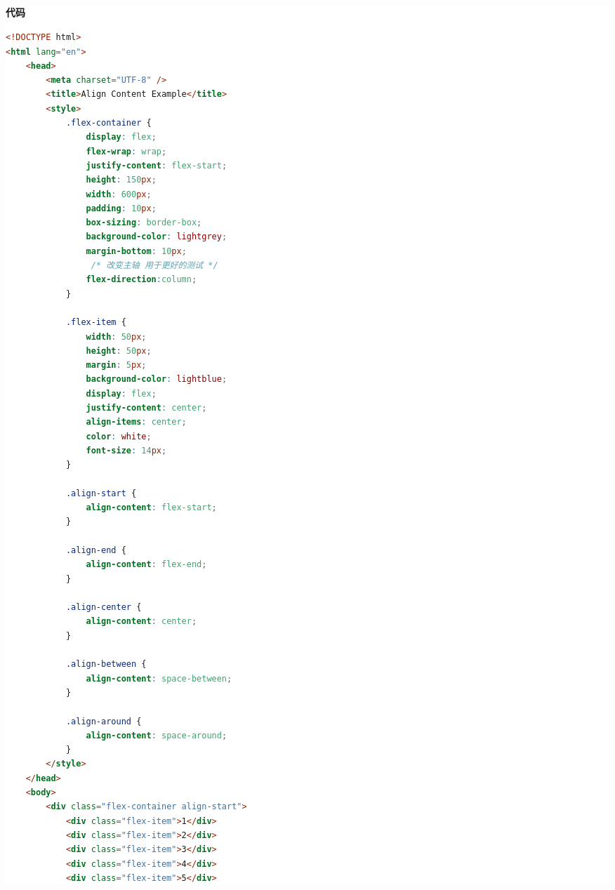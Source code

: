 

**代码**

```html
<!DOCTYPE html>
<html lang="en">
    <head>
        <meta charset="UTF-8" />
        <title>Align Content Example</title>
        <style>
            .flex-container {
                display: flex;
                flex-wrap: wrap;
                justify-content: flex-start;
                height: 150px;
                width: 600px;
                padding: 10px;
                box-sizing: border-box;
                background-color: lightgrey;
                margin-bottom: 10px;
                 /* 改变主轴 用于更好的测试 */
                flex-direction:column;
            }

            .flex-item {
                width: 50px;
                height: 50px;
                margin: 5px;
                background-color: lightblue;
                display: flex;
                justify-content: center;
                align-items: center;
                color: white;
                font-size: 14px;
            }

            .align-start {
                align-content: flex-start;
            }

            .align-end {
                align-content: flex-end;
            }

            .align-center {
                align-content: center;
            }

            .align-between {
                align-content: space-between;
            }

            .align-around {
                align-content: space-around;
            }
        </style>
    </head>
    <body>
        <div class="flex-container align-start">
            <div class="flex-item">1</div>
            <div class="flex-item">2</div>
            <div class="flex-item">3</div>
            <div class="flex-item">4</div>
            <div class="flex-item">5</div>
```